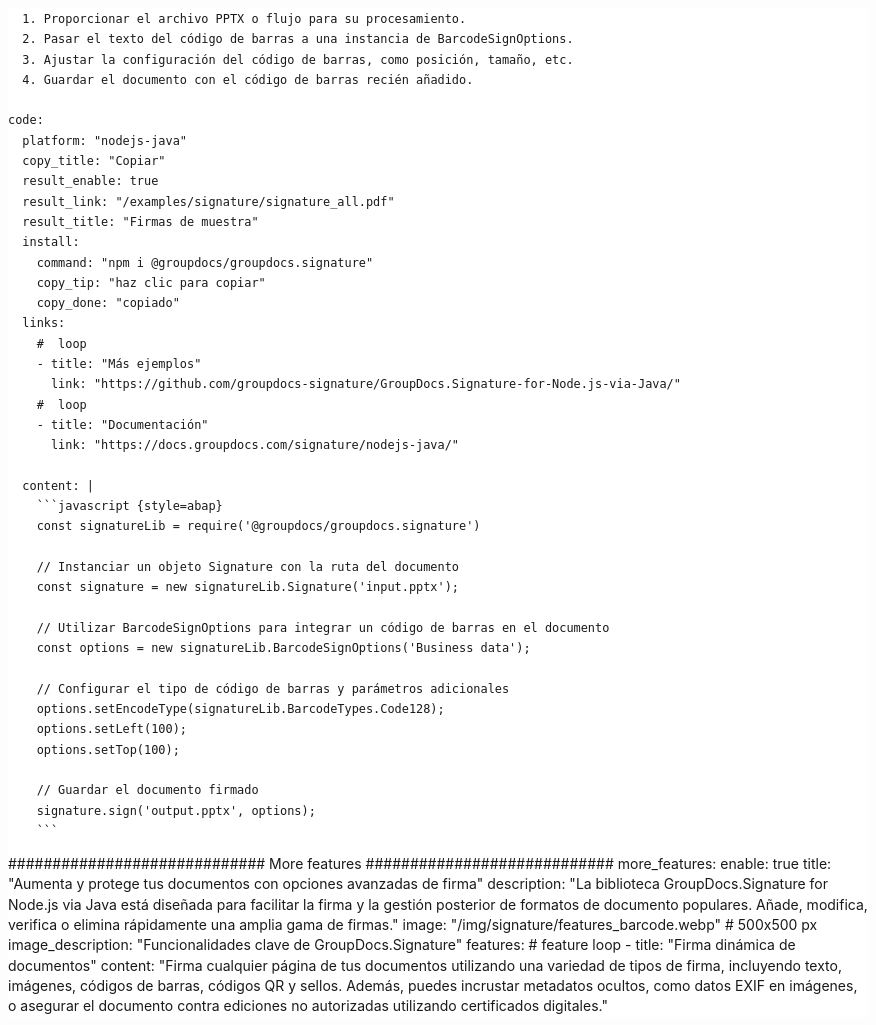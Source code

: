       1. Proporcionar el archivo PPTX o flujo para su procesamiento.
      2. Pasar el texto del código de barras a una instancia de BarcodeSignOptions.
      3. Ajustar la configuración del código de barras, como posición, tamaño, etc.
      4. Guardar el documento con el código de barras recién añadido.
   
    code:
      platform: "nodejs-java"
      copy_title: "Copiar"
      result_enable: true
      result_link: "/examples/signature/signature_all.pdf"
      result_title: "Firmas de muestra"
      install:
        command: "npm i @groupdocs/groupdocs.signature"
        copy_tip: "haz clic para copiar"
        copy_done: "copiado"
      links:
        #  loop
        - title: "Más ejemplos"
          link: "https://github.com/groupdocs-signature/GroupDocs.Signature-for-Node.js-via-Java/"
        #  loop
        - title: "Documentación"
          link: "https://docs.groupdocs.com/signature/nodejs-java/"
          
      content: |
        ```javascript {style=abap}
        const signatureLib = require('@groupdocs/groupdocs.signature')

        // Instanciar un objeto Signature con la ruta del documento
        const signature = new signatureLib.Signature('input.pptx');

        // Utilizar BarcodeSignOptions para integrar un código de barras en el documento
        const options = new signatureLib.BarcodeSignOptions('Business data');

        // Configurar el tipo de código de barras y parámetros adicionales
        options.setEncodeType(signatureLib.BarcodeTypes.Code128);
        options.setLeft(100);
        options.setTop(100);
  
        // Guardar el documento firmado
        signature.sign('output.pptx', options);
        ```            

############################# More features ############################
more_features:
  enable: true
  title: "Aumenta y protege tus documentos con opciones avanzadas de firma"
  description: "La biblioteca GroupDocs.Signature for Node.js via Java está diseñada para facilitar la firma y la gestión posterior de formatos de documento populares. Añade, modifica, verifica o elimina rápidamente una amplia gama de firmas."
  image: "/img/signature/features_barcode.webp" # 500x500 px
  image_description: "Funcionalidades clave de GroupDocs.Signature"
  features:
    # feature loop
    - title: "Firma dinámica de documentos"
      content: "Firma cualquier página de tus documentos utilizando una variedad de tipos de firma, incluyendo texto, imágenes, códigos de barras, códigos QR y sellos. Además, puedes incrustar metadatos ocultos, como datos EXIF en imágenes, o asegurar el documento contra ediciones no autorizadas utilizando certificados digitales."
